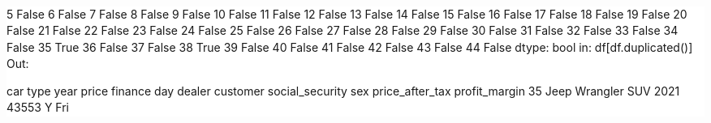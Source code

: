 5     False
6     False
7     False
8     False
9     False
10    False
11    False
12    False
13    False
14    False
15    False
16    False
17    False
18    False
19    False
20    False
21    False
22    False
23    False
24    False
25    False
26    False
27    False
28    False
29    False
30    False
31    False
32    False
33    False
34    False
35     True
36    False
37    False
38     True
39    False
40    False
41    False
42    False
43    False
44    False
dtype: bool
in: df[df.duplicated()]
Out:



car
type
year
price
finance
day
dealer
customer
social_security
sex
price_after_tax
profit_margin
35
Jeep Wrangler
SUV
2021
43553
Y
Fri